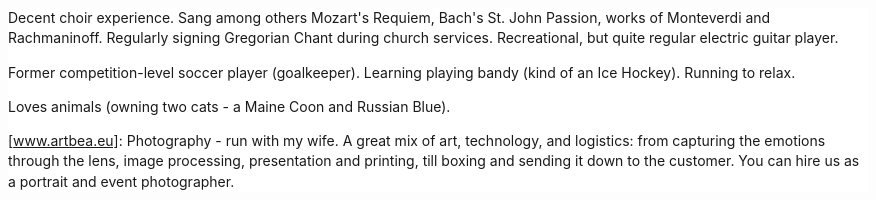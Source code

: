 Decent choir experience. Sang among others Mozart's Requiem, Bach's St. John Passion, works of Monteverdi and Rachmaninoff. Regularly signing Gregorian Chant during church services. Recreational, but quite regular electric guitar player.

Former competition-level soccer player (goalkeeper). Learning playing bandy (kind of an Ice Hockey). Running to relax.

Loves animals (owning two cats - a Maine Coon and Russian Blue).

[nl.linkedin.com/in/marcinczenko]: https://nl.linkedin.com/in/marcinczenko
[Red Green Refactor]: https://redgreenrefactor.eu
[redgreenrefactor.eu]: https://redgreenrefactor.eu
[blog.redgreenrefactor.eu]: http://blog.redgreenrefactor.eu
[agile-guru.com]: http://agile-guru.com
[www.artbea.eu]: http://www.artbea.eu
[github.com/mczenko]: http://github.com/mczenko
[www.slideshare.net/MarcinCzenko]: http://www.slideshare.net/MarcinCzenko

[www.artbea.eu]: Photography - run with my wife. A great mix of art, technology, and logistics: from capturing the emotions through the lens, image processing, presentation and printing, till boxing and sending it down to the customer. You can hire us as a portrait and event photographer.